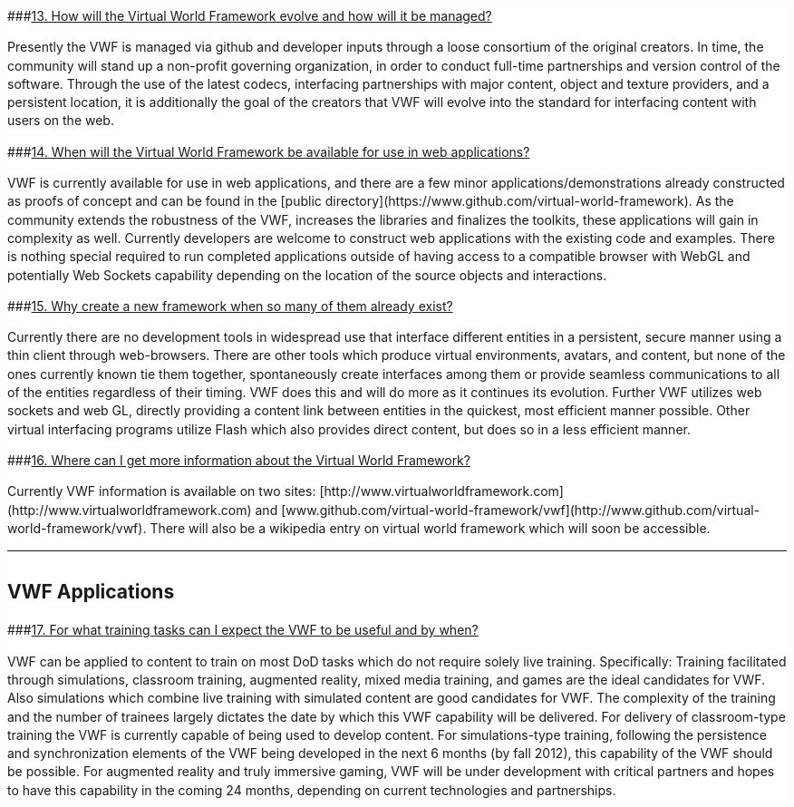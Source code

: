 ###[13. How will the Virtual World Framework evolve and how will it be managed? ](#)
<div markdown="1">
Presently the VWF is managed via github and developer inputs through a loose consortium of the original creators. In time, the community will stand up a non-profit governing organization, in order to conduct full-time partnerships and version control of the software. Through the use of the latest codecs, interfacing partnerships with major content, object and texture providers, and a persistent location, it is additionally the goal of the creators that VWF will evolve into the standard for interfacing content with users on the web.
</div>

###[14. When will the Virtual World Framework be available for use in web applications?](#)
<div markdown="1">
VWF is currently available for use in web applications, and there are a few minor applications/demonstrations already constructed as proofs of concept and can be found in the [public directory](https://www.github.com/virtual-world-framework). As the community extends the robustness of the VWF, increases the libraries and finalizes the toolkits, these applications will gain in complexity as well. Currently developers are welcome to construct web applications with the existing code and examples. There is nothing special required to run completed applications outside of having access to a compatible browser with WebGL and potentially Web Sockets capability depending on the location of the source objects and interactions.
</div>


###[15. Why create a new framework when so many of them already exist?](#)
<div markdown="1">
Currently there are no development tools in widespread use that interface different entities in a persistent, secure manner using a thin client through web-browsers. There are other tools which produce virtual environments, avatars, and content, but none of the ones currently known tie them together, spontaneously create interfaces among them or provide seamless communications to all of the entities regardless of their timing. VWF does this and will do more as it continues its evolution. Further VWF utilizes web sockets and web GL, directly providing a content link between entities in the quickest, most efficient manner possible. Other virtual interfacing programs utilize Flash which also provides direct content, but does so in a less efficient manner.
</div>

###[16. Where can I get more information about the Virtual World Framework?](#)
<div markdown="1">
Currently VWF information is available on two sites: [http://www.virtualworldframework.com](http://www.virtualworldframework.com) and [www.github.com/virtual-world-framework/vwf](http://www.github.com/virtual-world-framework/vwf). There will also be a wikipedia entry on virtual world framework which will soon be accessible.
</div>
</div>	

----------------

## VWF Applications

<div id="accordion4" markdown="1">

###[17. For what training tasks can I expect the VWF to be useful and by when?](#)
<div markdown="1">
VWF can be applied to content to train on most DoD tasks which do not require solely live training. Specifically: Training facilitated through simulations, classroom training, augmented reality, mixed media training, and games are the ideal candidates for VWF. Also simulations which combine live training with simulated content are good candidates for VWF. The complexity of the training and the number of trainees largely dictates the date by which this VWF capability will be delivered. For delivery of classroom-type training the VWF is currently capable of being used to develop content. For simulations-type training, following the persistence and synchronization elements of the VWF being developed in the next 6 months (by fall 2012), this capability of the VWF should be possible. For augmented reality and truly immersive gaming, VWF will be under development with critical partners and hopes to have this capability in the coming 24 months, depending on current technologies and partnerships.
</div>
